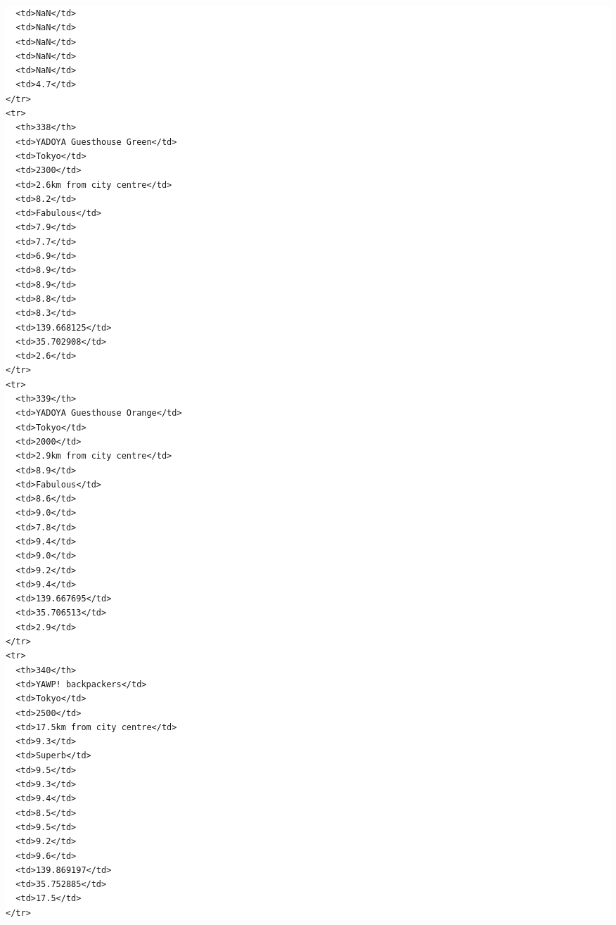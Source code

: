       <td>NaN</td>
      <td>NaN</td>
      <td>NaN</td>
      <td>NaN</td>
      <td>NaN</td>
      <td>4.7</td>
    </tr>
    <tr>
      <th>338</th>
      <td>YADOYA Guesthouse Green</td>
      <td>Tokyo</td>
      <td>2300</td>
      <td>2.6km from city centre</td>
      <td>8.2</td>
      <td>Fabulous</td>
      <td>7.9</td>
      <td>7.7</td>
      <td>6.9</td>
      <td>8.9</td>
      <td>8.9</td>
      <td>8.8</td>
      <td>8.3</td>
      <td>139.668125</td>
      <td>35.702908</td>
      <td>2.6</td>
    </tr>
    <tr>
      <th>339</th>
      <td>YADOYA Guesthouse Orange</td>
      <td>Tokyo</td>
      <td>2000</td>
      <td>2.9km from city centre</td>
      <td>8.9</td>
      <td>Fabulous</td>
      <td>8.6</td>
      <td>9.0</td>
      <td>7.8</td>
      <td>9.4</td>
      <td>9.0</td>
      <td>9.2</td>
      <td>9.4</td>
      <td>139.667695</td>
      <td>35.706513</td>
      <td>2.9</td>
    </tr>
    <tr>
      <th>340</th>
      <td>YAWP! backpackers</td>
      <td>Tokyo</td>
      <td>2500</td>
      <td>17.5km from city centre</td>
      <td>9.3</td>
      <td>Superb</td>
      <td>9.5</td>
      <td>9.3</td>
      <td>9.4</td>
      <td>8.5</td>
      <td>9.5</td>
      <td>9.2</td>
      <td>9.6</td>
      <td>139.869197</td>
      <td>35.752885</td>
      <td>17.5</td>
    </tr>
